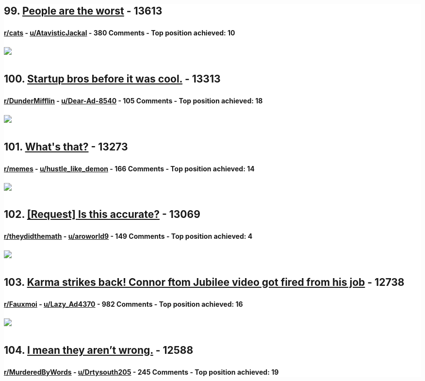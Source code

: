 ## 99. [People are the worst](http://reddit.com/r/cats/comments/1m6twdm/people_are_the_worst/) - 13613
#### [r/cats](http://reddit.com/r/cats) - [u/AtavisticJackal](http://reddit.com/u/AtavisticJackal) - 380 Comments - Top position achieved: 10

<a href="https://www.reddit.com/gallery/1m6twdm"><img src="https://b.thumbs.redditmedia.com/-QM-fpg1Wqno-vIatxHHA2ju7K0YOE8Y6mHrapz2BrQ.jpg"></img></a>

## 100. [Startup bros before it was cool.](http://reddit.com/r/DunderMifflin/comments/1m68hp3/startup_bros_before_it_was_cool/) - 13313
#### [r/DunderMifflin](http://reddit.com/r/DunderMifflin) - [u/Dear-Ad-8540](http://reddit.com/u/Dear-Ad-8540) - 105 Comments - Top position achieved: 18

<a href="https://i.redd.it/rw6wk83txdef1.jpeg"><img src="https://a.thumbs.redditmedia.com/_HB1yInKUHFutmTWeuLFBG_qZClnfw3TCn8vaE-Mg10.jpg"></img></a>

## 101. [What's that?](http://reddit.com/r/memes/comments/1m65giy/whats_that/) - 13273
#### [r/memes](http://reddit.com/r/memes) - [u/hustle_like_demon](http://reddit.com/u/hustle_like_demon) - 166 Comments - Top position achieved: 14

<a href="https://i.redd.it/gm8ffetuzcef1.jpeg"><img src="https://b.thumbs.redditmedia.com/i8Urwk1OuJW9_OoYuc3fhZkX6KxlzvJepjWZhOEG_NY.jpg"></img></a>

## 102. [[Request] Is this accurate?](http://reddit.com/r/theydidthemath/comments/1m69n7v/request_is_this_accurate/) - 13069
#### [r/theydidthemath](http://reddit.com/r/theydidthemath) - [u/aroworld9](http://reddit.com/u/aroworld9) - 149 Comments - Top position achieved: 4

<a href="https://i.redd.it/5erjh72ebeef1.jpeg"><img src="https://b.thumbs.redditmedia.com/H2ZQ384OgV3qrRPs94XsO4OoGptOyUy2VUYhYm5cNMM.jpg"></img></a>

## 103. [Karma strikes back! Connor ftom Jubilee video got fired from his job](http://reddit.com/r/Fauxmoi/comments/1m6c8iv/karma_strikes_back_connor_ftom_jubilee_video_got/) - 12738
#### [r/Fauxmoi](http://reddit.com/r/Fauxmoi) - [u/Lazy_Ad4370](http://reddit.com/u/Lazy_Ad4370) - 982 Comments - Top position achieved: 16

<a href="https://i.redd.it/6yijsd1i1fef1.jpeg"><img src="https://b.thumbs.redditmedia.com/SCfeOuB7Y7ZFjgDK_4oRXxu-zusE00x40k0YdGnENss.jpg"></img></a>

## 104. [I mean they aren’t wrong.](http://reddit.com/r/MurderedByWords/comments/1m6qtot/i_mean_they_arent_wrong/) - 12588
#### [r/MurderedByWords](http://reddit.com/r/MurderedByWords) - [u/Drtysouth205](http://reddit.com/u/Drtysouth205) - 245 Comments - Top position achieved: 19
